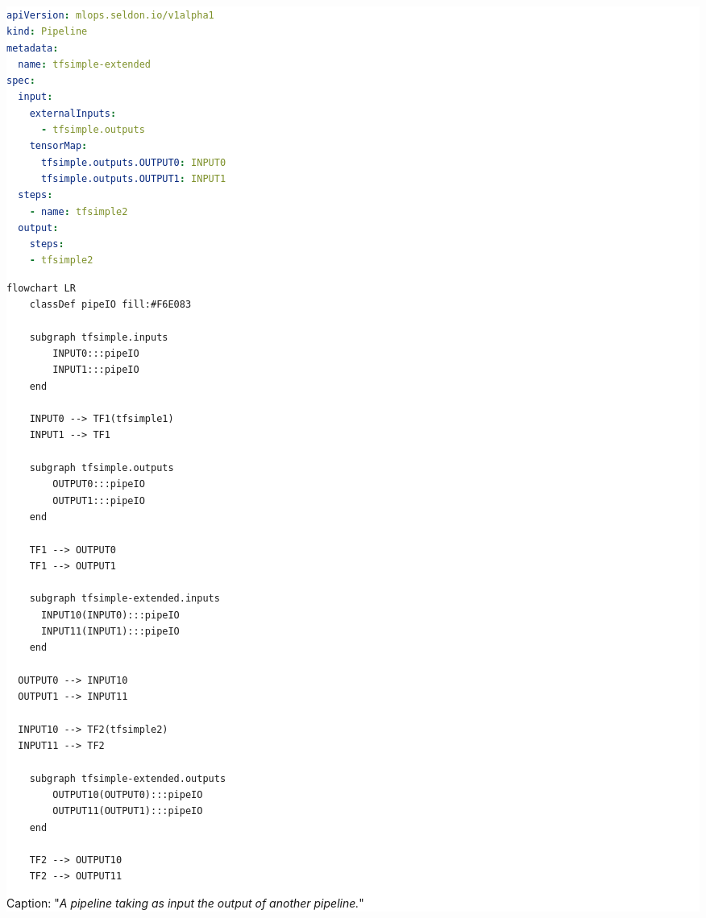 ```yaml
apiVersion: mlops.seldon.io/v1alpha1
kind: Pipeline
metadata:
  name: tfsimple-extended
spec:
  input:
    externalInputs:
      - tfsimple.outputs
    tensorMap:
      tfsimple.outputs.OUTPUT0: INPUT0
      tfsimple.outputs.OUTPUT1: INPUT1
  steps:
    - name: tfsimple2
  output:
    steps:
    - tfsimple2
```

```mermaid
flowchart LR
    classDef pipeIO fill:#F6E083

    subgraph tfsimple.inputs
        INPUT0:::pipeIO
        INPUT1:::pipeIO
    end

    INPUT0 --> TF1(tfsimple1)
    INPUT1 --> TF1

    subgraph tfsimple.outputs
        OUTPUT0:::pipeIO
        OUTPUT1:::pipeIO
    end

    TF1 --> OUTPUT0
    TF1 --> OUTPUT1

    subgraph tfsimple-extended.inputs
      INPUT10(INPUT0):::pipeIO
      INPUT11(INPUT1):::pipeIO
    end

  OUTPUT0 --> INPUT10
  OUTPUT1 --> INPUT11

  INPUT10 --> TF2(tfsimple2)
  INPUT11 --> TF2

    subgraph tfsimple-extended.outputs
        OUTPUT10(OUTPUT0):::pipeIO
        OUTPUT11(OUTPUT1):::pipeIO
    end

    TF2 --> OUTPUT10
    TF2 --> OUTPUT11
```
Caption: "*A pipeline taking as input the output of another pipeline.*"
